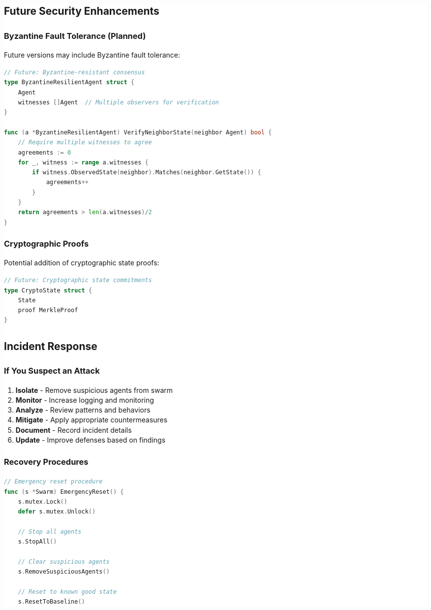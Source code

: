 ## Future Security Enhancements

### Byzantine Fault Tolerance (Planned)

Future versions may include Byzantine fault tolerance:

```go
// Future: Byzantine-resistant consensus
type ByzantineResilientAgent struct {
    Agent
    witnesses []Agent  // Multiple observers for verification
}

func (a *ByzantineResilientAgent) VerifyNeighborState(neighbor Agent) bool {
    // Require multiple witnesses to agree
    agreements := 0
    for _, witness := range a.witnesses {
        if witness.ObservedState(neighbor).Matches(neighbor.GetState()) {
            agreements++
        }
    }
    return agreements > len(a.witnesses)/2
}
```

### Cryptographic Proofs

Potential addition of cryptographic state proofs:

```go
// Future: Cryptographic state commitments
type CryptoState struct {
    State
    proof MerkleProof
}
```

## Incident Response

### If You Suspect an Attack

1. **Isolate** - Remove suspicious agents from swarm
2. **Monitor** - Increase logging and monitoring
3. **Analyze** - Review patterns and behaviors
4. **Mitigate** - Apply appropriate countermeasures
5. **Document** - Record incident details
6. **Update** - Improve defenses based on findings

### Recovery Procedures

```go
// Emergency reset procedure
func (s *Swarm) EmergencyReset() {
    s.mutex.Lock()
    defer s.mutex.Unlock()

    // Stop all agents
    s.StopAll()

    // Clear suspicious agents
    s.RemoveSuspiciousAgents()

    // Reset to known good state
    s.ResetToBaseline()
```